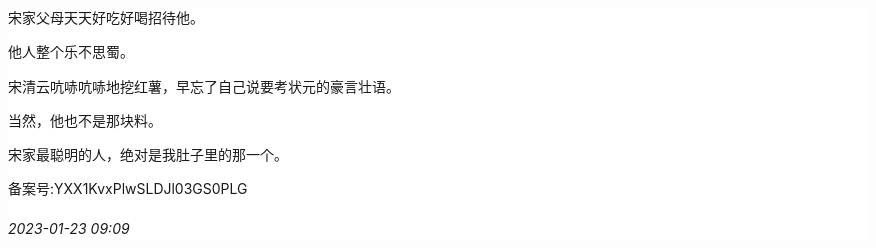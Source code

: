 
宋家父母天天好吃好喝招待他。


他人整个乐不思蜀。


宋清云吭哧吭哧地挖红薯，早忘了自己说要考状元的豪言壮语。


当然，他也不是那块料。


宋家最聪明的人，绝对是我肚子里的那一个。


备案号:YXX1KvxPlwSLDJl03GS0PLG


###### 2023-01-23 09:09
